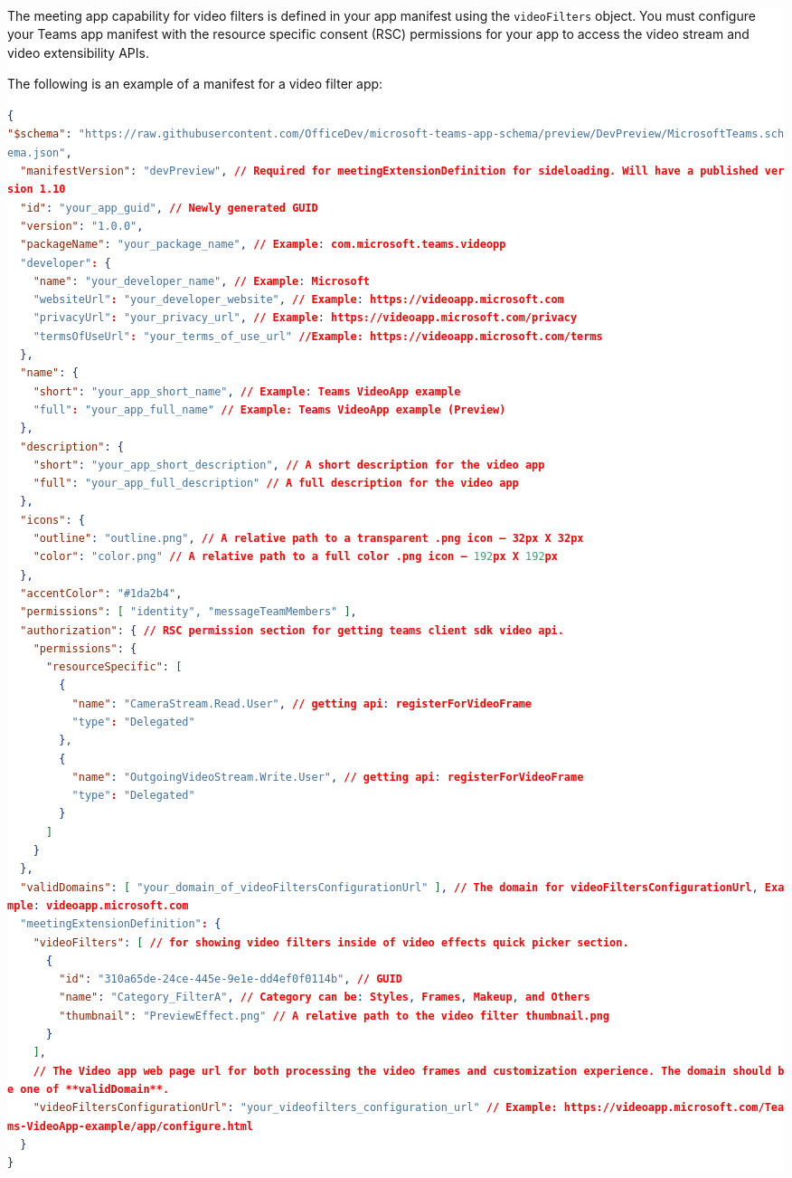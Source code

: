 The meeting app capability for video filters is defined in your app manifest using the `videoFilters` object. You must configure your Teams app manifest with the resource specific consent (RSC) permissions for your app to access the video stream and video extensibility APIs.

The following is an example of a manifest for a video filter app:

```json
{
"$schema": "https://raw.githubusercontent.com/OfficeDev/microsoft-teams-app-schema/preview/DevPreview/MicrosoftTeams.schema.json",
  "manifestVersion": "devPreview", // Required for meetingExtensionDefinition for sideloading. Will have a published version 1.10
  "id": "your_app_guid", // Newly generated GUID
  "version": "1.0.0",
  "packageName": "your_package_name", // Example: com.microsoft.teams.videopp
  "developer": {
    "name": "your_developer_name", // Example: Microsoft
    "websiteUrl": "your_developer_website", // Example: https://videoapp.microsoft.com
    "privacyUrl": "your_privacy_url", // Example: https://videoapp.microsoft.com/privacy
    "termsOfUseUrl": "your_terms_of_use_url" //Example: https://videoapp.microsoft.com/terms
  },
  "name": {
    "short": "your_app_short_name", // Example: Teams VideoApp example
    "full": "your_app_full_name" // Example: Teams VideoApp example (Preview)
  },
  "description": {
    "short": "your_app_short_description", // A short description for the video app
    "full": "your_app_full_description" // A full description for the video app
  },
  "icons": {
    "outline": "outline.png", // A relative path to a transparent .png icon — 32px X 32px
    "color": "color.png" // A relative path to a full color .png icon — 192px X 192px
  },
  "accentColor": "#1da2b4",
  "permissions": [ "identity", "messageTeamMembers" ],
  "authorization": { // RSC permission section for getting teams client sdk video api.
    "permissions": {
      "resourceSpecific": [
        {
          "name": "CameraStream.Read.User", // getting api: registerForVideoFrame
          "type": "Delegated"
        },
        {
          "name": "OutgoingVideoStream.Write.User", // getting api: registerForVideoFrame
          "type": "Delegated"
        }
      ]
    }
  },
  "validDomains": [ "your_domain_of_videoFiltersConfigurationUrl" ], // The domain for videoFiltersConfigurationUrl, Example: videoapp.microsoft.com
  "meetingExtensionDefinition": {
    "videoFilters": [ // for showing video filters inside of video effects quick picker section.
      {
        "id": "310a65de-24ce-445e-9e1e-dd4ef0f0114b", // GUID
        "name": "Category_FilterA", // Category can be: Styles, Frames, Makeup, and Others
        "thumbnail": "PreviewEffect.png" // A relative path to the video filter thumbnail.png
      }
    ],
    // The Video app web page url for both processing the video frames and customization experience. The domain should be one of **validDomain**.
    "videoFiltersConfigurationUrl": "your_videofilters_configuration_url" // Example: https://videoapp.microsoft.com/Teams-VideoApp-example/app/configure.html
  }
}
```
